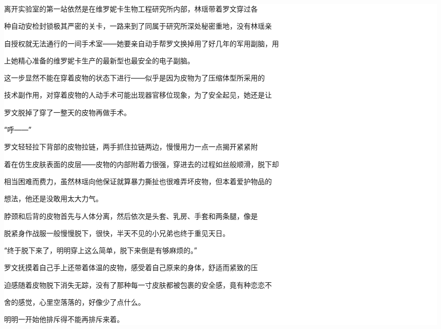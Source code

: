 离开实验室的第一站依然是在维罗妮卡生物工程研究所内部，林瑶带着罗文穿过各

种自动安检封锁极其严密的关卡，一路来到了同属于研究所深处秘密重地，没有林瑶亲

自授权就无法通行的一间手术室——她要亲自动手帮罗文换掉用了好几年的军用副脑，用

上她精心准备的维罗妮卡生产的最新型也最安全的电子副脑。

这一步显然不能在穿着皮物的状态下进行——似乎是因为皮物为了压缩体型所采用的

技术副作用，对穿着皮物的人动手术可能出现器官移位现象，为了安全起见，她还是让

罗文脱掉了穿了一整天的皮物再做手术。

“呼——”

罗文轻轻拉下背部的皮物拉链，两手抓住拉链两边，慢慢用力一点一点揭开紧紧附

着在仿生皮肤表面的皮层——皮物的内部附着力很强，穿进去的过程如丝般顺滑，脱下却

相当困难而费力，虽然林瑶向他保证就算暴力撕扯也很难弄坏皮物，但本着爱护物品的

想法，他还是没敢用太大力气。

脖颈和后背的皮物首先与人体分离，然后依次是头套、乳房、手套和两条腿，像是

脱紧身作战服一般慢慢脱下，很快，半天不见的小兄弟也终于重见天日。

“终于脱下来了，明明穿上这么简单，脱下来倒是有够麻烦的。”

罗文抚摸着自己手上还带着体温的皮物，感受着自己原来的身体，舒适而紧致的压

迫感随着皮物脱下消失无踪，没有了那种每一寸皮肤都被包裹的安全感，竟有种恋恋不

舍的感觉，心里空落落的，好像少了点什么。

明明一开始他排斥得不能再排斥来着。

